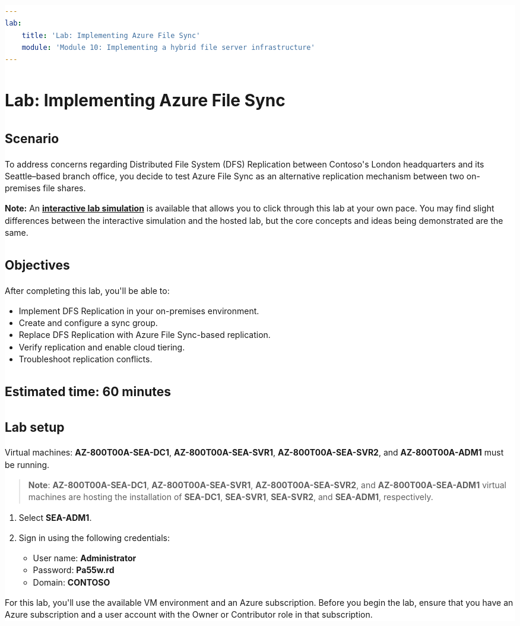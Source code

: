 ```yaml
---
lab:
    title: 'Lab: Implementing Azure File Sync'
    module: 'Module 10: Implementing a hybrid file server infrastructure'
---
```


# Lab: Implementing Azure File Sync

## Scenario

To address concerns regarding Distributed File System (DFS) Replication between Contoso's London headquarters and its Seattle–based branch office, you decide to test Azure File Sync as an alternative replication mechanism between two on-premises file shares.

**Note:** An **[interactive lab simulation](https://mslabs.cloudguides.com/guides/AZ-800%20Lab%20Simulation%20-%20Implementing%20Azure%20File%20Sync)** is available that allows you to click through this lab at your own pace. You may find slight differences between the interactive simulation and the hosted lab, but the core concepts and ideas being demonstrated are the same. 

## Objectives

After completing this lab, you'll be able to:

- Implement DFS Replication in your on-premises environment.
- Create and configure a sync group.
- Replace DFS Replication with Azure File Sync-based replication.
- Verify replication and enable cloud tiering.
- Troubleshoot replication conflicts.

## Estimated time: 60 minutes

## Lab setup

Virtual machines: **AZ-800T00A-SEA-DC1**, **AZ-800T00A-SEA-SVR1**, **AZ-800T00A-SEA-SVR2**, and **AZ-800T00A-ADM1** must be running. 

> **Note**: **AZ-800T00A-SEA-DC1**, **AZ-800T00A-SEA-SVR1**, **AZ-800T00A-SEA-SVR2**, and **AZ-800T00A-SEA-ADM1** virtual machines are hosting the installation of **SEA-DC1**, **SEA-SVR1**, **SEA-SVR2**, and **SEA-ADM1**, respectively.

1. Select **SEA-ADM1**.
1. Sign in using the following credentials:

   - User name: **Administrator**
   - Password: **Pa55w.rd**
   - Domain: **CONTOSO**

For this lab, you'll use the available VM environment and an Azure subscription. Before you begin the lab, ensure that you have an Azure subscription and a user account with the Owner or Contributor role in that subscription.
